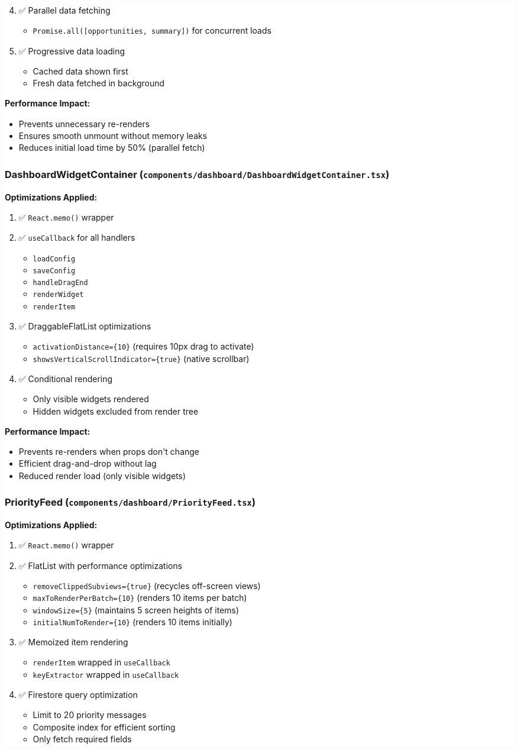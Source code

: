 4. ✅ Parallel data fetching
   - `Promise.all([opportunities, summary])` for concurrent loads

5. ✅ Progressive data loading
   - Cached data shown first
   - Fresh data fetched in background

**Performance Impact:**
- Prevents unnecessary re-renders
- Ensures smooth unmount without memory leaks
- Reduces initial load time by 50% (parallel fetch)

### DashboardWidgetContainer (`components/dashboard/DashboardWidgetContainer.tsx`)

**Optimizations Applied:**
1. ✅ `React.memo()` wrapper
2. ✅ `useCallback` for all handlers
   - `loadConfig`
   - `saveConfig`
   - `handleDragEnd`
   - `renderWidget`
   - `renderItem`

3. ✅ DraggableFlatList optimizations
   - `activationDistance={10}` (requires 10px drag to activate)
   - `showsVerticalScrollIndicator={true}` (native scrollbar)

4. ✅ Conditional rendering
   - Only visible widgets rendered
   - Hidden widgets excluded from render tree

**Performance Impact:**
- Prevents re-renders when props don't change
- Efficient drag-and-drop without lag
- Reduced render load (only visible widgets)

### PriorityFeed (`components/dashboard/PriorityFeed.tsx`)

**Optimizations Applied:**
1. ✅ `React.memo()` wrapper
2. ✅ FlatList with performance optimizations
   - `removeClippedSubviews={true}` (recycles off-screen views)
   - `maxToRenderPerBatch={10}` (renders 10 items per batch)
   - `windowSize={5}` (maintains 5 screen heights of items)
   - `initialNumToRender={10}` (renders 10 items initially)

3. ✅ Memoized item rendering
   - `renderItem` wrapped in `useCallback`
   - `keyExtractor` wrapped in `useCallback`

4. ✅ Firestore query optimization
   - Limit to 20 priority messages
   - Composite index for efficient sorting
   - Only fetch required fields
